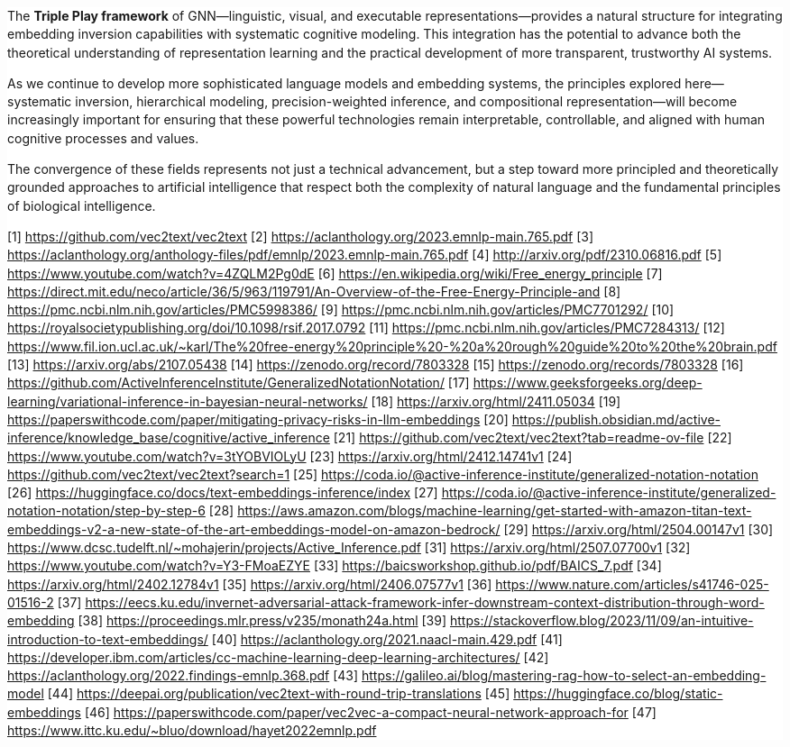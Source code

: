 The **Triple Play framework** of GNN—linguistic, visual, and executable representations—provides a natural structure for integrating embedding inversion capabilities with systematic cognitive modeling. This integration has the potential to advance both the theoretical understanding of representation learning and the practical development of more transparent, trustworthy AI systems.

As we continue to develop more sophisticated language models and embedding systems, the principles explored here—systematic inversion, hierarchical modeling, precision-weighted inference, and compositional representation—will become increasingly important for ensuring that these powerful technologies remain interpretable, controllable, and aligned with human cognitive processes and values.

The convergence of these fields represents not just a technical advancement, but a step toward more principled and theoretically grounded approaches to artificial intelligence that respect both the complexity of natural language and the fundamental principles of biological intelligence.

[1] https://github.com/vec2text/vec2text
[2] https://aclanthology.org/2023.emnlp-main.765.pdf
[3] https://aclanthology.org/anthology-files/pdf/emnlp/2023.emnlp-main.765.pdf
[4] http://arxiv.org/pdf/2310.06816.pdf
[5] https://www.youtube.com/watch?v=4ZQLM2Pg0dE
[6] https://en.wikipedia.org/wiki/Free_energy_principle
[7] https://direct.mit.edu/neco/article/36/5/963/119791/An-Overview-of-the-Free-Energy-Principle-and
[8] https://pmc.ncbi.nlm.nih.gov/articles/PMC5998386/
[9] https://pmc.ncbi.nlm.nih.gov/articles/PMC7701292/
[10] https://royalsocietypublishing.org/doi/10.1098/rsif.2017.0792
[11] https://pmc.ncbi.nlm.nih.gov/articles/PMC7284313/
[12] https://www.fil.ion.ucl.ac.uk/~karl/The%20free-energy%20principle%20-%20a%20rough%20guide%20to%20the%20brain.pdf
[13] https://arxiv.org/abs/2107.05438
[14] https://zenodo.org/record/7803328
[15] https://zenodo.org/records/7803328
[16] https://github.com/ActiveInferenceInstitute/GeneralizedNotationNotation/
[17] https://www.geeksforgeeks.org/deep-learning/variational-inference-in-bayesian-neural-networks/
[18] https://arxiv.org/html/2411.05034
[19] https://paperswithcode.com/paper/mitigating-privacy-risks-in-llm-embeddings
[20] https://publish.obsidian.md/active-inference/knowledge_base/cognitive/active_inference
[21] https://github.com/vec2text/vec2text?tab=readme-ov-file
[22] https://www.youtube.com/watch?v=3tYOBVIOLyU
[23] https://arxiv.org/html/2412.14741v1
[24] https://github.com/vec2text/vec2text?search=1
[25] https://coda.io/@active-inference-institute/generalized-notation-notation
[26] https://huggingface.co/docs/text-embeddings-inference/index
[27] https://coda.io/@active-inference-institute/generalized-notation-notation/step-by-step-6
[28] https://aws.amazon.com/blogs/machine-learning/get-started-with-amazon-titan-text-embeddings-v2-a-new-state-of-the-art-embeddings-model-on-amazon-bedrock/
[29] https://arxiv.org/html/2504.00147v1
[30] https://www.dcsc.tudelft.nl/~mohajerin/projects/Active_Inference.pdf
[31] https://arxiv.org/html/2507.07700v1
[32] https://www.youtube.com/watch?v=Y3-FMoaEZYE
[33] https://baicsworkshop.github.io/pdf/BAICS_7.pdf
[34] https://arxiv.org/html/2402.12784v1
[35] https://arxiv.org/html/2406.07577v1
[36] https://www.nature.com/articles/s41746-025-01516-2
[37] https://eecs.ku.edu/invernet-adversarial-attack-framework-infer-downstream-context-distribution-through-word-embedding
[38] https://proceedings.mlr.press/v235/monath24a.html
[39] https://stackoverflow.blog/2023/11/09/an-intuitive-introduction-to-text-embeddings/
[40] https://aclanthology.org/2021.naacl-main.429.pdf
[41] https://developer.ibm.com/articles/cc-machine-learning-deep-learning-architectures/
[42] https://aclanthology.org/2022.findings-emnlp.368.pdf
[43] https://galileo.ai/blog/mastering-rag-how-to-select-an-embedding-model
[44] https://deepai.org/publication/vec2text-with-round-trip-translations
[45] https://huggingface.co/blog/static-embeddings
[46] https://paperswithcode.com/paper/vec2vec-a-compact-neural-network-approach-for
[47] https://www.ittc.ku.edu/~bluo/download/hayet2022emnlp.pdf